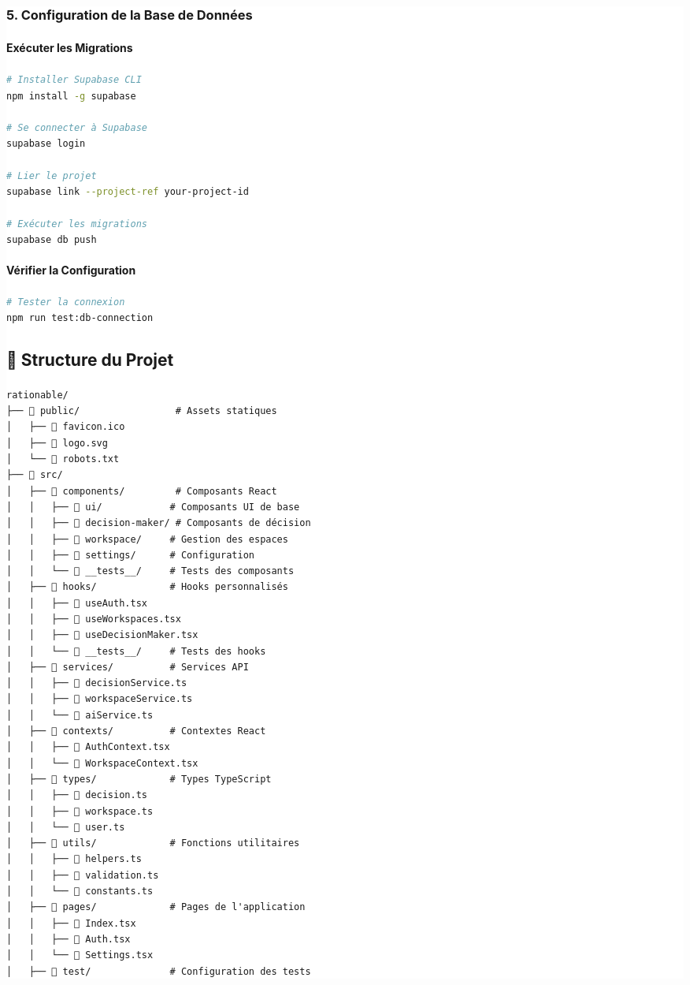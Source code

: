 ### 5. Configuration de la Base de Données

#### Exécuter les Migrations

```bash
# Installer Supabase CLI
npm install -g supabase

# Se connecter à Supabase
supabase login

# Lier le projet
supabase link --project-ref your-project-id

# Exécuter les migrations
supabase db push
```

#### Vérifier la Configuration

```bash
# Tester la connexion
npm run test:db-connection
```

## 📁 Structure du Projet

```
rationable/
├── 📁 public/                 # Assets statiques
│   ├── 📄 favicon.ico
│   ├── 📄 logo.svg
│   └── 📄 robots.txt
├── 📁 src/
│   ├── 📁 components/         # Composants React
│   │   ├── 📁 ui/            # Composants UI de base
│   │   ├── 📁 decision-maker/ # Composants de décision
│   │   ├── 📁 workspace/     # Gestion des espaces
│   │   ├── 📁 settings/      # Configuration
│   │   └── 📁 __tests__/     # Tests des composants
│   ├── 📁 hooks/             # Hooks personnalisés
│   │   ├── 📄 useAuth.tsx
│   │   ├── 📄 useWorkspaces.tsx
│   │   ├── 📄 useDecisionMaker.tsx
│   │   └── 📁 __tests__/     # Tests des hooks
│   ├── 📁 services/          # Services API
│   │   ├── 📄 decisionService.ts
│   │   ├── 📄 workspaceService.ts
│   │   └── 📄 aiService.ts
│   ├── 📁 contexts/          # Contextes React
│   │   ├── 📄 AuthContext.tsx
│   │   └── 📄 WorkspaceContext.tsx
│   ├── 📁 types/             # Types TypeScript
│   │   ├── 📄 decision.ts
│   │   ├── 📄 workspace.ts
│   │   └── 📄 user.ts
│   ├── 📁 utils/             # Fonctions utilitaires
│   │   ├── 📄 helpers.ts
│   │   ├── 📄 validation.ts
│   │   └── 📄 constants.ts
│   ├── 📁 pages/             # Pages de l'application
│   │   ├── 📄 Index.tsx
│   │   ├── 📄 Auth.tsx
│   │   └── 📄 Settings.tsx
│   ├── 📁 test/              # Configuration des tests
```